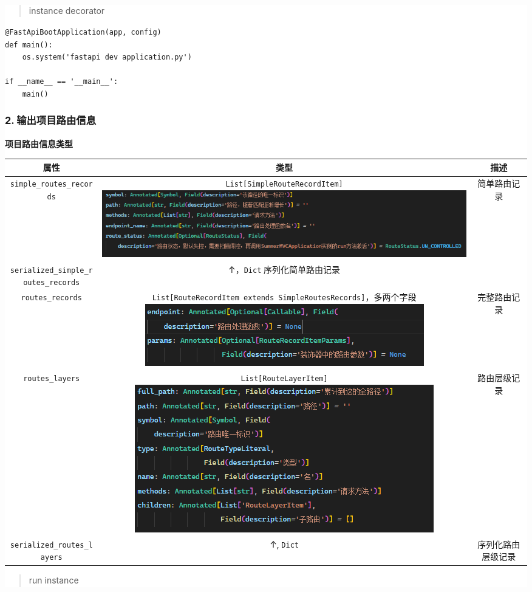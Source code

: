 > instance decorator

```python{1}
@FastApiBootApplication(app, config)
def main():
    os.system('fastapi dev application.py')

if __name__ == '__main__':
    main()
```

### 2. 输出项目路由信息

**项目路由信息类型**

|                属性                |                                           类型                                           |        描述        |
| :--------------------------------: | :--------------------------------------------------------------------------------------: | :----------------: |
|      `simple_routes_records`       |                 `List[SimpleRouteRecordItem]` ![alt text](image-19.png)                  |    简单路由记录    |
| `serialized_simple_routes_records` |                               ↑，`Dict` 序列化简单路由记录                               |
|          `routes_records`          | `List[RouteRecordItem extends SimpleRoutesRecords]`，多两个字段![alt text](image-20.png) |    完整路由记录    |
|          `routes_layers`           |                     `List[RouteLayerItem]` ![alt text](image-21.png)                     |    路由层级记录    |
|     `serialized_routes_layers`     |                                        ↑, `Dict`                                         | 序列化路由层级记录 |

> run instance
